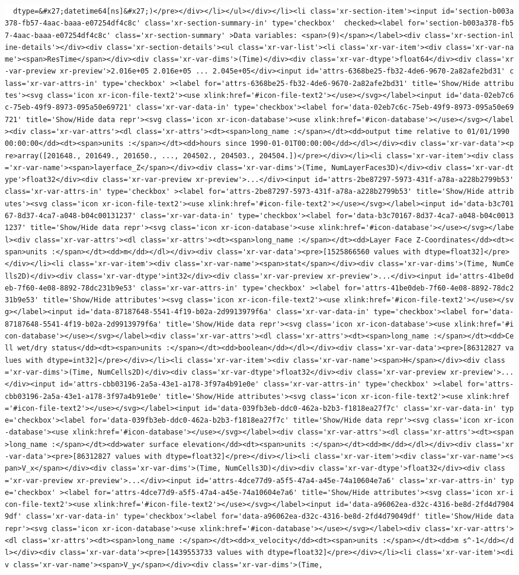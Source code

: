       dtype=&#x27;datetime64[ns]&#x27;)</pre></div></li></ul></div></li><li class='xr-section-item'><input id='section-b003a378-fb57-4aac-baaa-e07254df4c8c' class='xr-section-summary-in' type='checkbox'  checked><label for='section-b003a378-fb57-4aac-baaa-e07254df4c8c' class='xr-section-summary' >Data variables: <span>(9)</span></label><div class='xr-section-inline-details'></div><div class='xr-section-details'><ul class='xr-var-list'><li class='xr-var-item'><div class='xr-var-name'><span>ResTime</span></div><div class='xr-var-dims'>(Time)</div><div class='xr-var-dtype'>float64</div><div class='xr-var-preview xr-preview'>2.016e+05 2.016e+05 ... 2.045e+05</div><input id='attrs-6368be25-fb32-4de6-9670-2a82afe2bd31' class='xr-var-attrs-in' type='checkbox' ><label for='attrs-6368be25-fb32-4de6-9670-2a82afe2bd31' title='Show/Hide attributes'><svg class='icon xr-icon-file-text2'><use xlink:href='#icon-file-text2'></use></svg></label><input id='data-02eb7c6c-75eb-49f9-8973-095a50e69721' class='xr-var-data-in' type='checkbox'><label for='data-02eb7c6c-75eb-49f9-8973-095a50e69721' title='Show/Hide data repr'><svg class='icon xr-icon-database'><use xlink:href='#icon-database'></use></svg></label><div class='xr-var-attrs'><dl class='xr-attrs'><dt><span>long_name :</span></dt><dd>output time relative to 01/01/1990 00:00:00</dd><dt><span>units :</span></dt><dd>hours since 1990-01-01T00:00:00</dd></dl></div><div class='xr-var-data'><pre>array([201648., 201649., 201650., ..., 204502., 204503., 204504.])</pre></div></li><li class='xr-var-item'><div class='xr-var-name'><span>layerface_Z</span></div><div class='xr-var-dims'>(Time, NumLayerFaces3D)</div><div class='xr-var-dtype'>float32</div><div class='xr-var-preview xr-preview'>...</div><input id='attrs-2be87297-5973-431f-a78a-a228b2799b53' class='xr-var-attrs-in' type='checkbox' ><label for='attrs-2be87297-5973-431f-a78a-a228b2799b53' title='Show/Hide attributes'><svg class='icon xr-icon-file-text2'><use xlink:href='#icon-file-text2'></use></svg></label><input id='data-b3c70167-8d37-4ca7-a048-b04c00131237' class='xr-var-data-in' type='checkbox'><label for='data-b3c70167-8d37-4ca7-a048-b04c00131237' title='Show/Hide data repr'><svg class='icon xr-icon-database'><use xlink:href='#icon-database'></use></svg></label><div class='xr-var-attrs'><dl class='xr-attrs'><dt><span>long_name :</span></dt><dd>Layer Face Z-Coordinates</dd><dt><span>units :</span></dt><dd>m</dd></dl></div><div class='xr-var-data'><pre>[1525866560 values with dtype=float32]</pre></div></li><li class='xr-var-item'><div class='xr-var-name'><span>stat</span></div><div class='xr-var-dims'>(Time, NumCells2D)</div><div class='xr-var-dtype'>int32</div><div class='xr-var-preview xr-preview'>...</div><input id='attrs-41be0deb-7f60-4e08-8892-78dc231b9e53' class='xr-var-attrs-in' type='checkbox' ><label for='attrs-41be0deb-7f60-4e08-8892-78dc231b9e53' title='Show/Hide attributes'><svg class='icon xr-icon-file-text2'><use xlink:href='#icon-file-text2'></use></svg></label><input id='data-87187648-5541-4f19-b02a-2d9913979f6a' class='xr-var-data-in' type='checkbox'><label for='data-87187648-5541-4f19-b02a-2d9913979f6a' title='Show/Hide data repr'><svg class='icon xr-icon-database'><use xlink:href='#icon-database'></use></svg></label><div class='xr-var-attrs'><dl class='xr-attrs'><dt><span>long_name :</span></dt><dd>Cell wet/dry status</dd><dt><span>units :</span></dt><dd>boolean</dd></dl></div><div class='xr-var-data'><pre>[86312827 values with dtype=int32]</pre></div></li><li class='xr-var-item'><div class='xr-var-name'><span>H</span></div><div class='xr-var-dims'>(Time, NumCells2D)</div><div class='xr-var-dtype'>float32</div><div class='xr-var-preview xr-preview'>...</div><input id='attrs-cbb03196-2a5a-43e1-a178-3f97a4b91e0e' class='xr-var-attrs-in' type='checkbox' ><label for='attrs-cbb03196-2a5a-43e1-a178-3f97a4b91e0e' title='Show/Hide attributes'><svg class='icon xr-icon-file-text2'><use xlink:href='#icon-file-text2'></use></svg></label><input id='data-039fb3eb-ddc0-462a-b2b3-f1818ea27f7c' class='xr-var-data-in' type='checkbox'><label for='data-039fb3eb-ddc0-462a-b2b3-f1818ea27f7c' title='Show/Hide data repr'><svg class='icon xr-icon-database'><use xlink:href='#icon-database'></use></svg></label><div class='xr-var-attrs'><dl class='xr-attrs'><dt><span>long_name :</span></dt><dd>water surface elevation</dd><dt><span>units :</span></dt><dd>m</dd></dl></div><div class='xr-var-data'><pre>[86312827 values with dtype=float32]</pre></div></li><li class='xr-var-item'><div class='xr-var-name'><span>V_x</span></div><div class='xr-var-dims'>(Time, NumCells3D)</div><div class='xr-var-dtype'>float32</div><div class='xr-var-preview xr-preview'>...</div><input id='attrs-4dce77d9-a5f5-47a4-a45e-74a10604e7a6' class='xr-var-attrs-in' type='checkbox' ><label for='attrs-4dce77d9-a5f5-47a4-a45e-74a10604e7a6' title='Show/Hide attributes'><svg class='icon xr-icon-file-text2'><use xlink:href='#icon-file-text2'></use></svg></label><input id='data-a96062ea-d32c-4316-be8d-2fd4d79049df' class='xr-var-data-in' type='checkbox'><label for='data-a96062ea-d32c-4316-be8d-2fd4d79049df' title='Show/Hide data repr'><svg class='icon xr-icon-database'><use xlink:href='#icon-database'></use></svg></label><div class='xr-var-attrs'><dl class='xr-attrs'><dt><span>long_name :</span></dt><dd>x_velocity</dd><dt><span>units :</span></dt><dd>m s^-1</dd></dl></div><div class='xr-var-data'><pre>[1439553733 values with dtype=float32]</pre></div></li><li class='xr-var-item'><div class='xr-var-name'><span>V_y</span></div><div class='xr-var-dims'>(Time,